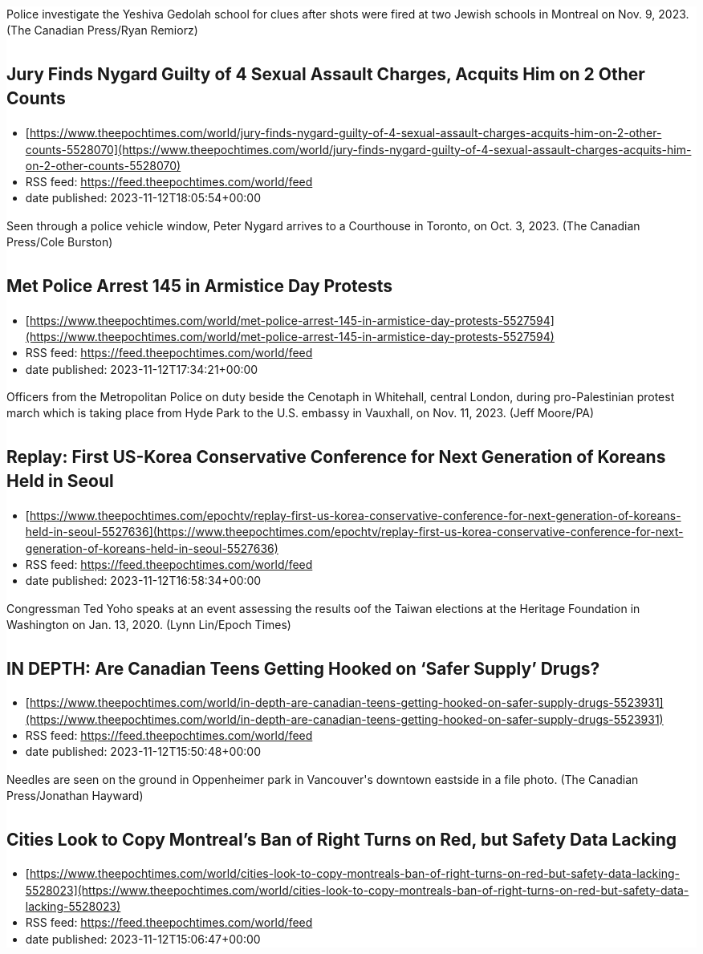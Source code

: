 Police investigate the Yeshiva Gedolah school for clues after shots were fired at two Jewish schools  in Montreal on Nov. 9, 2023. (The Canadian Press/Ryan Remiorz)

## Jury Finds Nygard Guilty of 4 Sexual Assault Charges, Acquits Him on 2 Other Counts
 - [https://www.theepochtimes.com/world/jury-finds-nygard-guilty-of-4-sexual-assault-charges-acquits-him-on-2-other-counts-5528070](https://www.theepochtimes.com/world/jury-finds-nygard-guilty-of-4-sexual-assault-charges-acquits-him-on-2-other-counts-5528070)
 - RSS feed: https://feed.theepochtimes.com/world/feed
 - date published: 2023-11-12T18:05:54+00:00

Seen through a police vehicle window, Peter Nygard arrives to a Courthouse in Toronto, on Oct. 3, 2023. (The Canadian Press/Cole  Burston)

## Met Police Arrest 145 in Armistice Day Protests
 - [https://www.theepochtimes.com/world/met-police-arrest-145-in-armistice-day-protests-5527594](https://www.theepochtimes.com/world/met-police-arrest-145-in-armistice-day-protests-5527594)
 - RSS feed: https://feed.theepochtimes.com/world/feed
 - date published: 2023-11-12T17:34:21+00:00

Officers from the Metropolitan Police on duty beside the Cenotaph in Whitehall, central London, during pro-Palestinian protest march which is taking place from Hyde Park to the U.S. embassy in Vauxhall, on Nov. 11, 2023. (Jeff Moore/PA)

## Replay: First US-Korea Conservative Conference for Next Generation of Koreans Held in Seoul
 - [https://www.theepochtimes.com/epochtv/replay-first-us-korea-conservative-conference-for-next-generation-of-koreans-held-in-seoul-5527636](https://www.theepochtimes.com/epochtv/replay-first-us-korea-conservative-conference-for-next-generation-of-koreans-held-in-seoul-5527636)
 - RSS feed: https://feed.theepochtimes.com/world/feed
 - date published: 2023-11-12T16:58:34+00:00

Congressman Ted Yoho speaks at an event assessing the results oof the Taiwan elections at the Heritage Foundation in Washington on Jan. 13, 2020. (Lynn Lin/Epoch Times)

## IN DEPTH: Are Canadian Teens Getting Hooked on ‘Safer Supply’ Drugs?
 - [https://www.theepochtimes.com/world/in-depth-are-canadian-teens-getting-hooked-on-safer-supply-drugs-5523931](https://www.theepochtimes.com/world/in-depth-are-canadian-teens-getting-hooked-on-safer-supply-drugs-5523931)
 - RSS feed: https://feed.theepochtimes.com/world/feed
 - date published: 2023-11-12T15:50:48+00:00

Needles are seen on the ground in Oppenheimer park in Vancouver's downtown eastside in a file photo.  (The Canadian Press/Jonathan Hayward)

## Cities Look to Copy Montreal’s Ban of Right Turns on Red, but Safety Data Lacking
 - [https://www.theepochtimes.com/world/cities-look-to-copy-montreals-ban-of-right-turns-on-red-but-safety-data-lacking-5528023](https://www.theepochtimes.com/world/cities-look-to-copy-montreals-ban-of-right-turns-on-red-but-safety-data-lacking-5528023)
 - RSS feed: https://feed.theepochtimes.com/world/feed
 - date published: 2023-11-12T15:06:47+00:00
